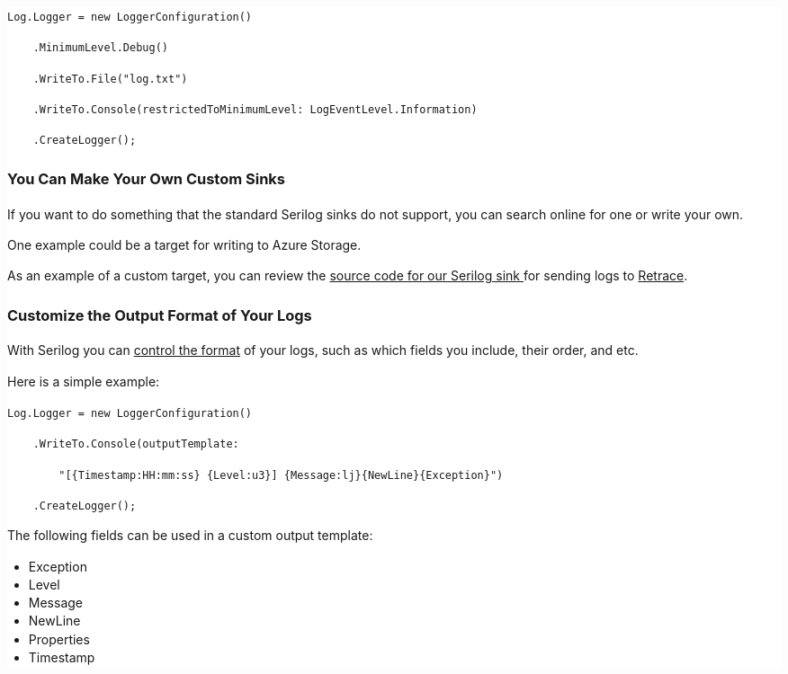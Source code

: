 ```
Log.Logger = new LoggerConfiguration()
```

```
    .MinimumLevel.Debug()
```

```
    .WriteTo.File("log.txt")
```

```
    .WriteTo.Console(restrictedToMinimumLevel: LogEventLevel.Information)
```

```
    .CreateLogger();
```

### You Can Make Your Own Custom Sinks

If you want to do something that the standard Serilog sinks do not support, you can search online for one or write your own.

One example could be a target for writing to Azure Storage.

As an example of a custom target, you can review the [source code for our Serilog sink ](https://github.com/stackify/Serilog.Sinks.Stackify/blob/master/Serilog.Sinks.Stackify/Sinks/Stackify/StackifySink.cs)for sending logs to [Retrace](https://stackify.com/retrace/).

### Customize the Output Format of Your Logs

With Serilog you can [control the format](https://github.com/serilog/serilog/wiki/Formatting-Output#formatting-plain-text) of your logs, such as which fields you include, their order, and etc.

Here is a simple example:

```
Log.Logger = new LoggerConfiguration()
```

```
    .WriteTo.Console(outputTemplate:
```

```
        "[{Timestamp:HH:mm:ss} {Level:u3}] {Message:lj}{NewLine}{Exception}")
```

```
    .CreateLogger();
```

The following fields can be used in a custom output template:

- Exception
- Level
- Message
- NewLine
- Properties
- Timestamp
